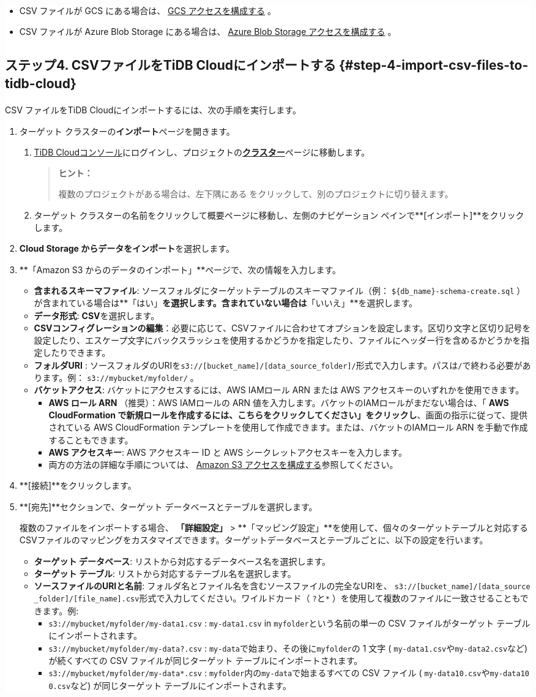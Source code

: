 -   CSV ファイルが GCS にある場合は、 [GCS アクセスを構成する](/tidb-cloud/dedicated-external-storage.md#configure-gcs-access) 。

-   CSV ファイルが Azure Blob Storage にある場合は、 [Azure Blob Storage アクセスを構成する](/tidb-cloud/dedicated-external-storage.md#configure-azure-blob-storage-access) 。

## ステップ4. CSVファイルをTiDB Cloudにインポートする {#step-4-import-csv-files-to-tidb-cloud}

CSV ファイルをTiDB Cloudにインポートするには、次の手順を実行します。

<SimpleTab>
<div label="Amazon S3">

1.  ターゲット クラスターの**インポート**ページを開きます。

    1.  [TiDB Cloudコンソール](https://tidbcloud.com/)にログインし、プロジェクトの[**クラスター**](https://tidbcloud.com/console/clusters)ページに移動します。

        > **ヒント：**
        >
        > 複数のプロジェクトがある場合は、<mdsvgicon name="icon-left-projects">左下隅にある をクリックして、別のプロジェクトに切り替えます。</mdsvgicon>

    2.  ターゲット クラスターの名前をクリックして概要ページに移動し、左側のナビゲーション ペインで**[インポート]**をクリックします。

2.  **Cloud Storage からデータをインポート**を選択します。

3.  **「Amazon S3 からのデータのインポート」**ページで、次の情報を入力します。

    -   **含まれるスキーマファイル**: ソースフォルダにターゲットテーブルのスキーマファイル（例： `${db_name}-schema-create.sql` ）が含まれている場合は**「はい」**を選択します。含まれていない場合は**「いいえ」**を選択します。
    -   **データ形式**: **CSV**を選択します。
    -   **CSVコンフィグレーションの編集**：必要に応じて、CSVファイルに合わせてオプションを設定します。区切り文字と区切り記号を設定したり、エスケープ文字にバックスラッシュを使用するかどうかを指定したり、ファイルにヘッダー行を含めるかどうかを指定したりできます。
    -   **フォルダURI** : ソースフォルダのURIを`s3://[bucket_name]/[data_source_folder]/`形式で入力します。パスは`/`で終わる必要があります。例： `s3://mybucket/myfolder/` 。
    -   **バケットアクセス**: バケットにアクセスするには、AWS IAMロール ARN または AWS アクセスキーのいずれかを使用できます。
        -   **AWS ロール ARN** （推奨）：AWS IAMロールの ARN 値を入力します。バケットのIAMロールがまだない場合は、「 **AWS CloudFormation で新規ロールを作成するには、こちらをクリックしてください」をクリックし**、画面の指示に従って、提供されている AWS CloudFormation テンプレートを使用して作成できます。または、バケットのIAMロール ARN を手動で作成することもできます。
        -   **AWS アクセスキー**: AWS アクセスキー ID と AWS シークレットアクセスキーを入力します。
        -   両方の方法の詳細な手順については、 [Amazon S3 アクセスを構成する](/tidb-cloud/dedicated-external-storage.md#configure-amazon-s3-access)参照してください。

4.  **[接続]**をクリックします。

5.  **[宛先]**セクションで、ターゲット データベースとテーブルを選択します。

    複数のファイルをインポートする場合、 **「詳細設定」** &gt; **「マッピング設定」**を使用して、個々のターゲットテーブルと対応するCSVファイルのマッピングをカスタマイズできます。ターゲットデータベースとテーブルごとに、以下の設定を行います。

    -   **ターゲット データベース**: リストから対応するデータベース名を選択します。
    -   **ターゲット テーブル**: リストから対応するテーブル名を選択します。
    -   **ソースファイルのURIと名前**: フォルダ名とファイル名を含むソースファイルの完全なURIを、 `s3://[bucket_name]/[data_source_folder]/[file_name].csv`形式で入力してください。ワイルドカード（ `?`と`*` ）を使用して複数のファイルに一致させることもできます。例:
        -   `s3://mybucket/myfolder/my-data1.csv` : `my-data1.csv` in `myfolder`という名前の単一の CSV ファイルがターゲット テーブルにインポートされます。
        -   `s3://mybucket/myfolder/my-data?.csv` : `my-data`で始まり、その後に`myfolder`の 1 文字 ( `my-data1.csv`や`my-data2.csv`など) が続くすべての CSV ファイルが同じターゲット テーブルにインポートされます。
        -   `s3://mybucket/myfolder/my-data*.csv` : `myfolder`内の`my-data`で始まるすべての CSV ファイル ( `my-data10.csv`や`my-data100.csv`など) が同じターゲット テーブルにインポートされます。
